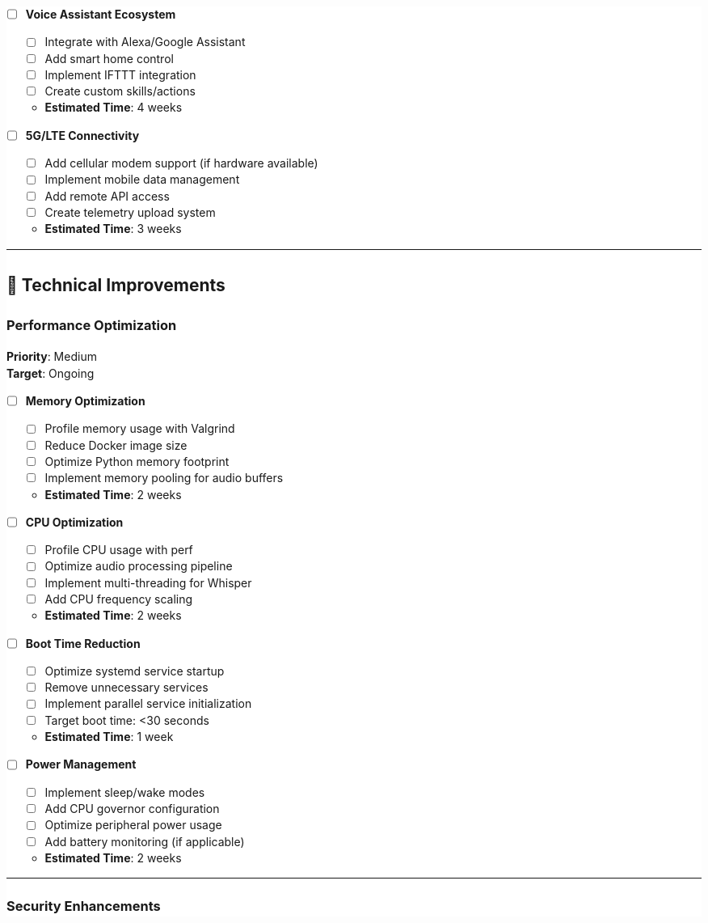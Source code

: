 - [ ] **Voice Assistant Ecosystem**
  - [ ] Integrate with Alexa/Google Assistant
  - [ ] Add smart home control
  - [ ] Implement IFTTT integration
  - [ ] Create custom skills/actions
  - **Estimated Time**: 4 weeks

- [ ] **5G/LTE Connectivity**
  - [ ] Add cellular modem support (if hardware available)
  - [ ] Implement mobile data management
  - [ ] Add remote API access
  - [ ] Create telemetry upload system
  - **Estimated Time**: 3 weeks

---

## 🔧 Technical Improvements

### Performance Optimization

**Priority**: Medium  
**Target**: Ongoing

- [ ] **Memory Optimization**
  - [ ] Profile memory usage with Valgrind
  - [ ] Reduce Docker image size
  - [ ] Optimize Python memory footprint
  - [ ] Implement memory pooling for audio buffers
  - **Estimated Time**: 2 weeks

- [ ] **CPU Optimization**
  - [ ] Profile CPU usage with perf
  - [ ] Optimize audio processing pipeline
  - [ ] Implement multi-threading for Whisper
  - [ ] Add CPU frequency scaling
  - **Estimated Time**: 2 weeks

- [ ] **Boot Time Reduction**
  - [ ] Optimize systemd service startup
  - [ ] Remove unnecessary services
  - [ ] Implement parallel service initialization
  - [ ] Target boot time: <30 seconds
  - **Estimated Time**: 1 week

- [ ] **Power Management**
  - [ ] Implement sleep/wake modes
  - [ ] Add CPU governor configuration
  - [ ] Optimize peripheral power usage
  - [ ] Add battery monitoring (if applicable)
  - **Estimated Time**: 2 weeks

---

### Security Enhancements
